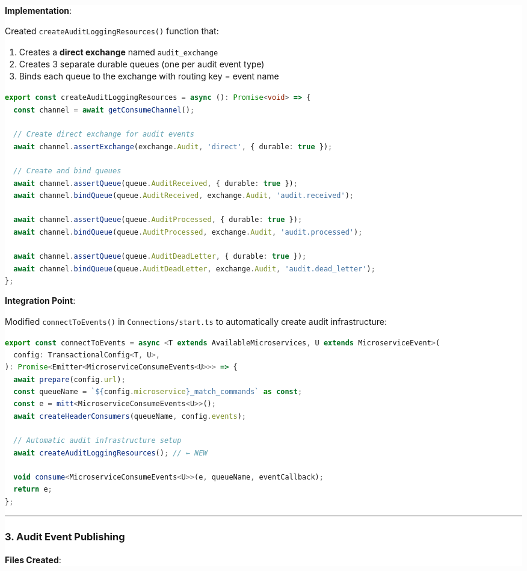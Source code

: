 **Implementation**:

Created `createAuditLoggingResources()` function that:

1. Creates a **direct exchange** named `audit_exchange`
2. Creates 3 separate durable queues (one per audit event type)
3. Binds each queue to the exchange with routing key = event name

```typescript
export const createAuditLoggingResources = async (): Promise<void> => {
  const channel = await getConsumeChannel();

  // Create direct exchange for audit events
  await channel.assertExchange(exchange.Audit, 'direct', { durable: true });

  // Create and bind queues
  await channel.assertQueue(queue.AuditReceived, { durable: true });
  await channel.bindQueue(queue.AuditReceived, exchange.Audit, 'audit.received');

  await channel.assertQueue(queue.AuditProcessed, { durable: true });
  await channel.bindQueue(queue.AuditProcessed, exchange.Audit, 'audit.processed');

  await channel.assertQueue(queue.AuditDeadLetter, { durable: true });
  await channel.bindQueue(queue.AuditDeadLetter, exchange.Audit, 'audit.dead_letter');
};
```

**Integration Point**:

Modified `connectToEvents()` in `Connections/start.ts` to automatically create audit infrastructure:

```typescript
export const connectToEvents = async <T extends AvailableMicroservices, U extends MicroserviceEvent>(
  config: TransactionalConfig<T, U>,
): Promise<Emitter<MicroserviceConsumeEvents<U>>> => {
  await prepare(config.url);
  const queueName = `${config.microservice}_match_commands` as const;
  const e = mitt<MicroserviceConsumeEvents<U>>();
  await createHeaderConsumers(queueName, config.events);

  // Automatic audit infrastructure setup
  await createAuditLoggingResources(); // ← NEW

  void consume<MicroserviceConsumeEvents<U>>(e, queueName, eventCallback);
  return e;
};
```

---

### 3. Audit Event Publishing

**Files Created**:
